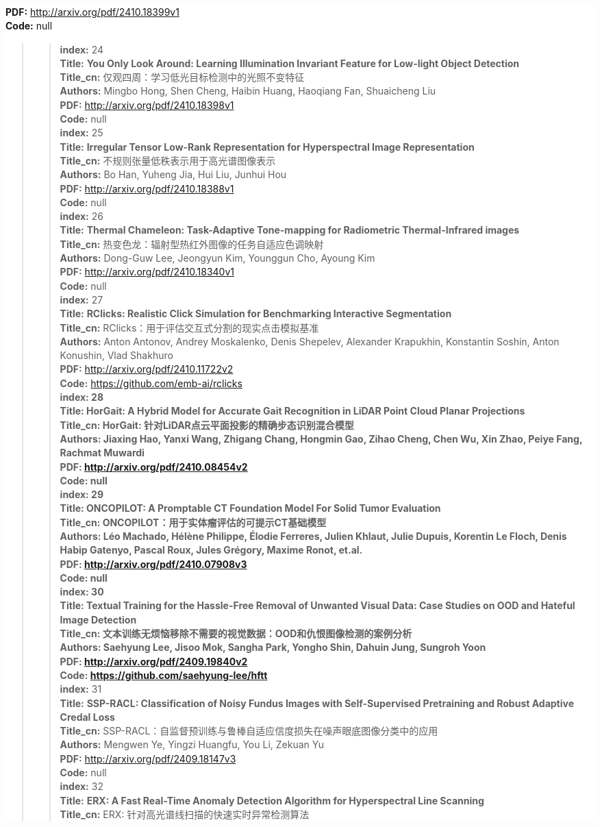 **PDF:** <http://arxiv.org/pdf/2410.18399v1><br />
**Code:** null<br />
>>**index:** 24<br />
**Title:** **You Only Look Around: Learning Illumination Invariant Feature for   Low-light Object Detection**<br />
**Title_cn:** 仅观四周：学习低光目标检测中的光照不变特征<br />
**Authors:** Mingbo Hong, Shen Cheng, Haibin Huang, Haoqiang Fan, Shuaicheng Liu<br />
**PDF:** <http://arxiv.org/pdf/2410.18398v1><br />
**Code:** null<br />
>>**index:** 25<br />
**Title:** **Irregular Tensor Low-Rank Representation for Hyperspectral Image   Representation**<br />
**Title_cn:** 不规则张量低秩表示用于高光谱图像表示<br />
**Authors:** Bo Han, Yuheng Jia, Hui Liu, Junhui Hou<br />
**PDF:** <http://arxiv.org/pdf/2410.18388v1><br />
**Code:** null<br />
>>**index:** 26<br />
**Title:** **Thermal Chameleon: Task-Adaptive Tone-mapping for Radiometric   Thermal-Infrared images**<br />
**Title_cn:** 热变色龙：辐射型热红外图像的任务自适应色调映射<br />
**Authors:** Dong-Guw Lee, Jeongyun Kim, Younggun Cho, Ayoung Kim<br />
**PDF:** <http://arxiv.org/pdf/2410.18340v1><br />
**Code:** null<br />
>>**index:** 27<br />
**Title:** **RClicks: Realistic Click Simulation for Benchmarking Interactive   Segmentation**<br />
**Title_cn:** RClicks：用于评估交互式分割的现实点击模拟基准<br />
**Authors:** Anton Antonov, Andrey Moskalenko, Denis Shepelev, Alexander Krapukhin, Konstantin Soshin, Anton Konushin, Vlad Shakhuro<br />
**PDF:** <http://arxiv.org/pdf/2410.11722v2><br />
**Code:** <https://github.com/emb-ai/rclicks>**<br />
>>**index:** 28<br />
**Title:** **HorGait: A Hybrid Model for Accurate Gait Recognition in LiDAR Point   Cloud Planar Projections**<br />
**Title_cn:** HorGait: 针对LiDAR点云平面投影的精确步态识别混合模型<br />
**Authors:** Jiaxing Hao, Yanxi Wang, Zhigang Chang, Hongmin Gao, Zihao Cheng, Chen Wu, Xin Zhao, Peiye Fang, Rachmat Muwardi<br />
**PDF:** <http://arxiv.org/pdf/2410.08454v2><br />
**Code:** null<br />
>>**index:** 29<br />
**Title:** **ONCOPILOT: A Promptable CT Foundation Model For Solid Tumor Evaluation**<br />
**Title_cn:** ONCOPILOT：用于实体瘤评估的可提示CT基础模型<br />
**Authors:** Léo Machado, Hélène Philippe, Élodie Ferreres, Julien Khlaut, Julie Dupuis, Korentin Le Floch, Denis Habip Gatenyo, Pascal Roux, Jules Grégory, Maxime Ronot, et.al.<br />
**PDF:** <http://arxiv.org/pdf/2410.07908v3><br />
**Code:** null<br />
>>**index:** 30<br />
**Title:** **Textual Training for the Hassle-Free Removal of Unwanted Visual Data:   Case Studies on OOD and Hateful Image Detection**<br />
**Title_cn:** 文本训练无烦恼移除不需要的视觉数据：OOD和仇恨图像检测的案例分析<br />
**Authors:** Saehyung Lee, Jisoo Mok, Sangha Park, Yongho Shin, Dahuin Jung, Sungroh Yoon<br />
**PDF:** <http://arxiv.org/pdf/2409.19840v2><br />
**Code:** <https://github.com/saehyung-lee/hftt>**<br />
>>**index:** 31<br />
**Title:** **SSP-RACL: Classification of Noisy Fundus Images with Self-Supervised   Pretraining and Robust Adaptive Credal Loss**<br />
**Title_cn:** SSP-RACL：自监督预训练与鲁棒自适应信度损失在噪声眼底图像分类中的应用<br />
**Authors:** Mengwen Ye, Yingzi Huangfu, You Li, Zekuan Yu<br />
**PDF:** <http://arxiv.org/pdf/2409.18147v3><br />
**Code:** null<br />
>>**index:** 32<br />
**Title:** **ERX: A Fast Real-Time Anomaly Detection Algorithm for Hyperspectral Line   Scanning**<br />
**Title_cn:** ERX: 针对高光谱线扫描的快速实时异常检测算法<br />